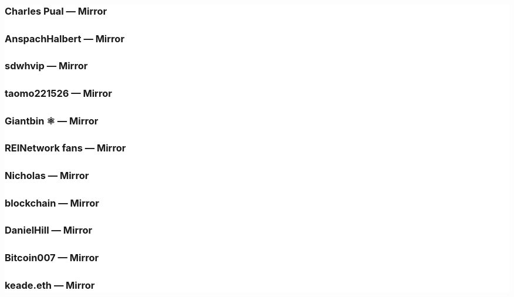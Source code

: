 



###  Charles Pual — Mirror





###  AnspachHalbert — Mirror





###  sdwhvip — Mirror





###  taomo221526 — Mirror





###  Giantbin ⚛ — Mirror





###  REINetwork fans — Mirror





###  Nicholas — Mirror





###  blockchain — Mirror





###  DanielHill — Mirror





###  Bitcoin007 — Mirror





###  keade.eth — Mirror



